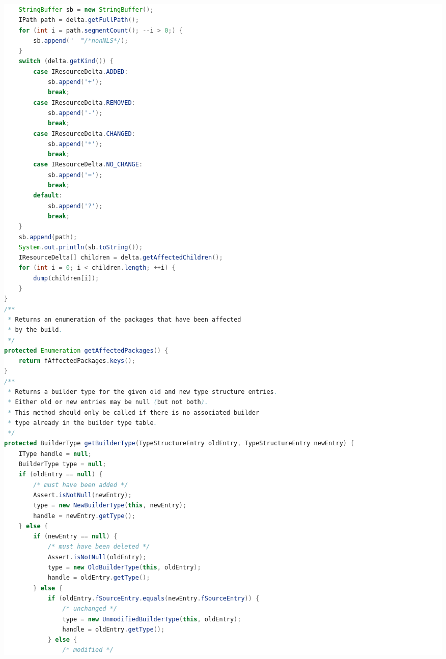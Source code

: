 ```java
	StringBuffer sb = new StringBuffer();
	IPath path = delta.getFullPath();
	for (int i = path.segmentCount(); --i > 0;) {
		sb.append("  "/*nonNLS*/);
	}
	switch (delta.getKind()) {
		case IResourceDelta.ADDED:
			sb.append('+');
			break;
		case IResourceDelta.REMOVED:
			sb.append('-');
			break;
		case IResourceDelta.CHANGED:
			sb.append('*');
			break;
		case IResourceDelta.NO_CHANGE:
			sb.append('=');
			break;
		default:
			sb.append('?');
			break;
	}
	sb.append(path);
	System.out.println(sb.toString());
	IResourceDelta[] children = delta.getAffectedChildren();
	for (int i = 0; i < children.length; ++i) {
		dump(children[i]);
	}
}
/**
 * Returns an enumeration of the packages that have been affected
 * by the build.
 */
protected Enumeration getAffectedPackages() {
	return fAffectedPackages.keys();
}
/**
 * Returns a builder type for the given old and new type structure entries.
 * Either old or new entries may be null (but not both).
 * This method should only be called if there is no associated builder
 * type already in the builder type table.
 */
protected BuilderType getBuilderType(TypeStructureEntry oldEntry, TypeStructureEntry newEntry) {
	IType handle = null;
	BuilderType type = null;
	if (oldEntry == null) {
		/* must have been added */
		Assert.isNotNull(newEntry);
		type = new NewBuilderType(this, newEntry);
		handle = newEntry.getType();
	} else {
		if (newEntry == null) {
			/* must have been deleted */
			Assert.isNotNull(oldEntry);
			type = new OldBuilderType(this, oldEntry);
			handle = oldEntry.getType();
		} else {
			if (oldEntry.fSourceEntry.equals(newEntry.fSourceEntry)) {
				/* unchanged */
				type = new UnmodifiedBuilderType(this, oldEntry);
				handle = oldEntry.getType();
			} else {
				/* modified */
```